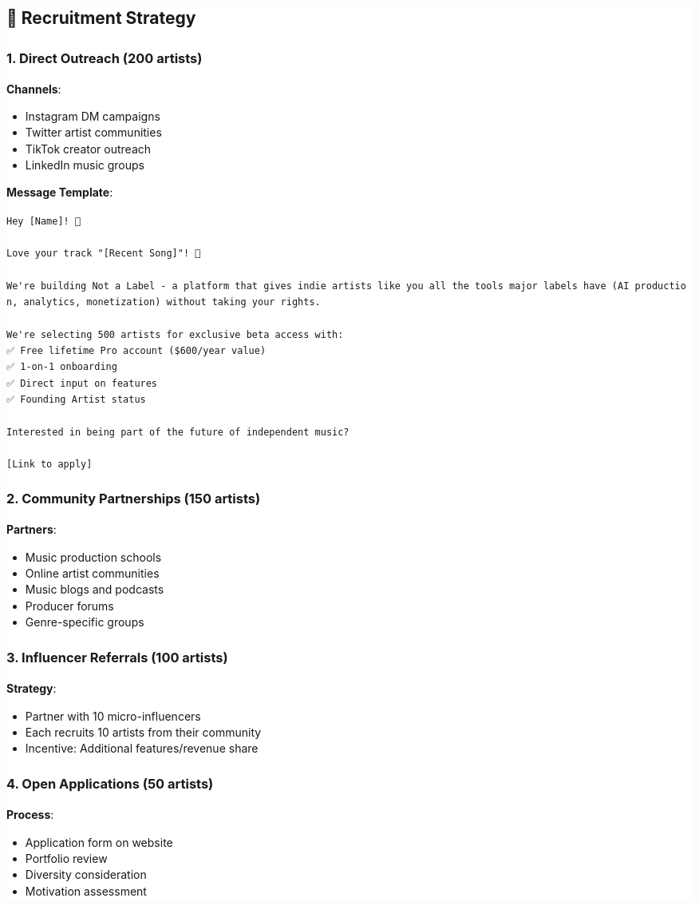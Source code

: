 ## 🎯 **Recruitment Strategy**

### 1. Direct Outreach (200 artists)
**Channels**:
- Instagram DM campaigns
- Twitter artist communities
- TikTok creator outreach
- LinkedIn music groups

**Message Template**:
```
Hey [Name]! 👋

Love your track "[Recent Song]"! 🎵

We're building Not a Label - a platform that gives indie artists like you all the tools major labels have (AI production, analytics, monetization) without taking your rights.

We're selecting 500 artists for exclusive beta access with:
✅ Free lifetime Pro account ($600/year value)
✅ 1-on-1 onboarding
✅ Direct input on features
✅ Founding Artist status

Interested in being part of the future of independent music?

[Link to apply]
```

### 2. Community Partnerships (150 artists)
**Partners**:
- Music production schools
- Online artist communities
- Music blogs and podcasts
- Producer forums
- Genre-specific groups

### 3. Influencer Referrals (100 artists)
**Strategy**:
- Partner with 10 micro-influencers
- Each recruits 10 artists from their community
- Incentive: Additional features/revenue share

### 4. Open Applications (50 artists)
**Process**:
- Application form on website
- Portfolio review
- Diversity consideration
- Motivation assessment
